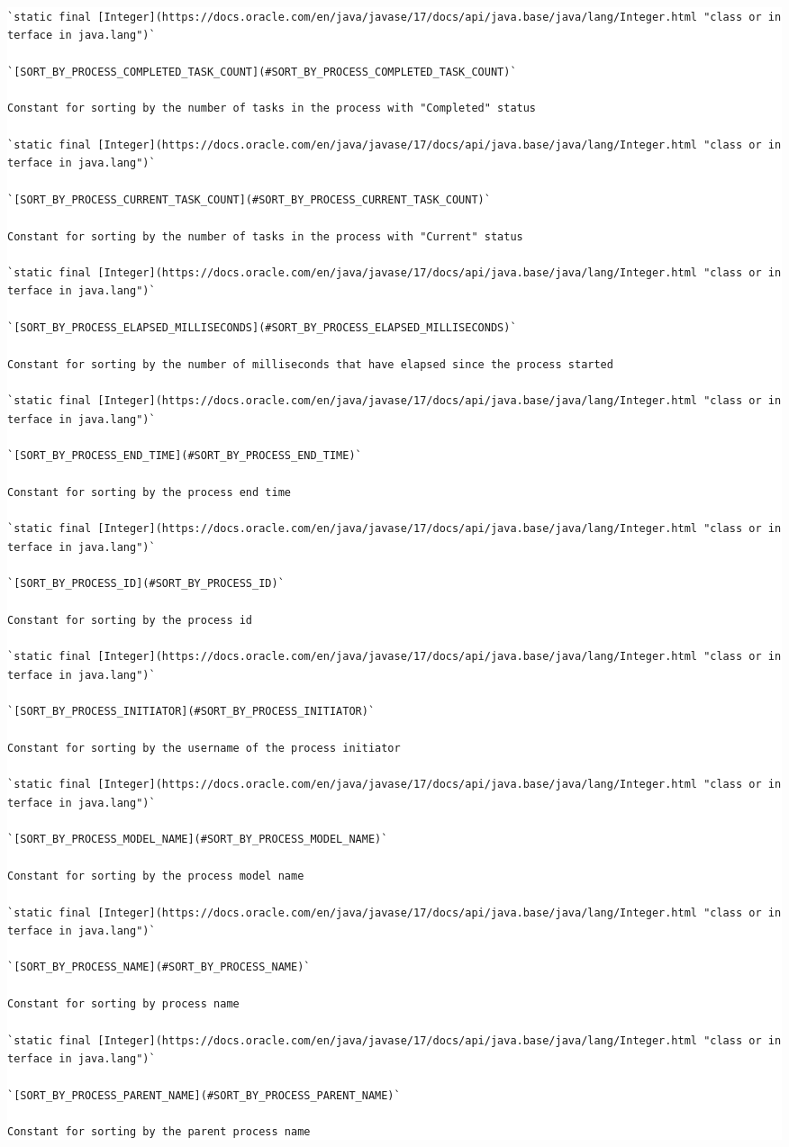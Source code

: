     `static final [Integer](https://docs.oracle.com/en/java/javase/17/docs/api/java.base/java/lang/Integer.html "class or interface in java.lang")`

    `[SORT_BY_PROCESS_COMPLETED_TASK_COUNT](#SORT_BY_PROCESS_COMPLETED_TASK_COUNT)`

    Constant for sorting by the number of tasks in the process with "Completed" status

    `static final [Integer](https://docs.oracle.com/en/java/javase/17/docs/api/java.base/java/lang/Integer.html "class or interface in java.lang")`

    `[SORT_BY_PROCESS_CURRENT_TASK_COUNT](#SORT_BY_PROCESS_CURRENT_TASK_COUNT)`

    Constant for sorting by the number of tasks in the process with "Current" status

    `static final [Integer](https://docs.oracle.com/en/java/javase/17/docs/api/java.base/java/lang/Integer.html "class or interface in java.lang")`

    `[SORT_BY_PROCESS_ELAPSED_MILLISECONDS](#SORT_BY_PROCESS_ELAPSED_MILLISECONDS)`

    Constant for sorting by the number of milliseconds that have elapsed since the process started

    `static final [Integer](https://docs.oracle.com/en/java/javase/17/docs/api/java.base/java/lang/Integer.html "class or interface in java.lang")`

    `[SORT_BY_PROCESS_END_TIME](#SORT_BY_PROCESS_END_TIME)`

    Constant for sorting by the process end time

    `static final [Integer](https://docs.oracle.com/en/java/javase/17/docs/api/java.base/java/lang/Integer.html "class or interface in java.lang")`

    `[SORT_BY_PROCESS_ID](#SORT_BY_PROCESS_ID)`

    Constant for sorting by the process id

    `static final [Integer](https://docs.oracle.com/en/java/javase/17/docs/api/java.base/java/lang/Integer.html "class or interface in java.lang")`

    `[SORT_BY_PROCESS_INITIATOR](#SORT_BY_PROCESS_INITIATOR)`

    Constant for sorting by the username of the process initiator

    `static final [Integer](https://docs.oracle.com/en/java/javase/17/docs/api/java.base/java/lang/Integer.html "class or interface in java.lang")`

    `[SORT_BY_PROCESS_MODEL_NAME](#SORT_BY_PROCESS_MODEL_NAME)`

    Constant for sorting by the process model name

    `static final [Integer](https://docs.oracle.com/en/java/javase/17/docs/api/java.base/java/lang/Integer.html "class or interface in java.lang")`

    `[SORT_BY_PROCESS_NAME](#SORT_BY_PROCESS_NAME)`

    Constant for sorting by process name

    `static final [Integer](https://docs.oracle.com/en/java/javase/17/docs/api/java.base/java/lang/Integer.html "class or interface in java.lang")`

    `[SORT_BY_PROCESS_PARENT_NAME](#SORT_BY_PROCESS_PARENT_NAME)`

    Constant for sorting by the parent process name
